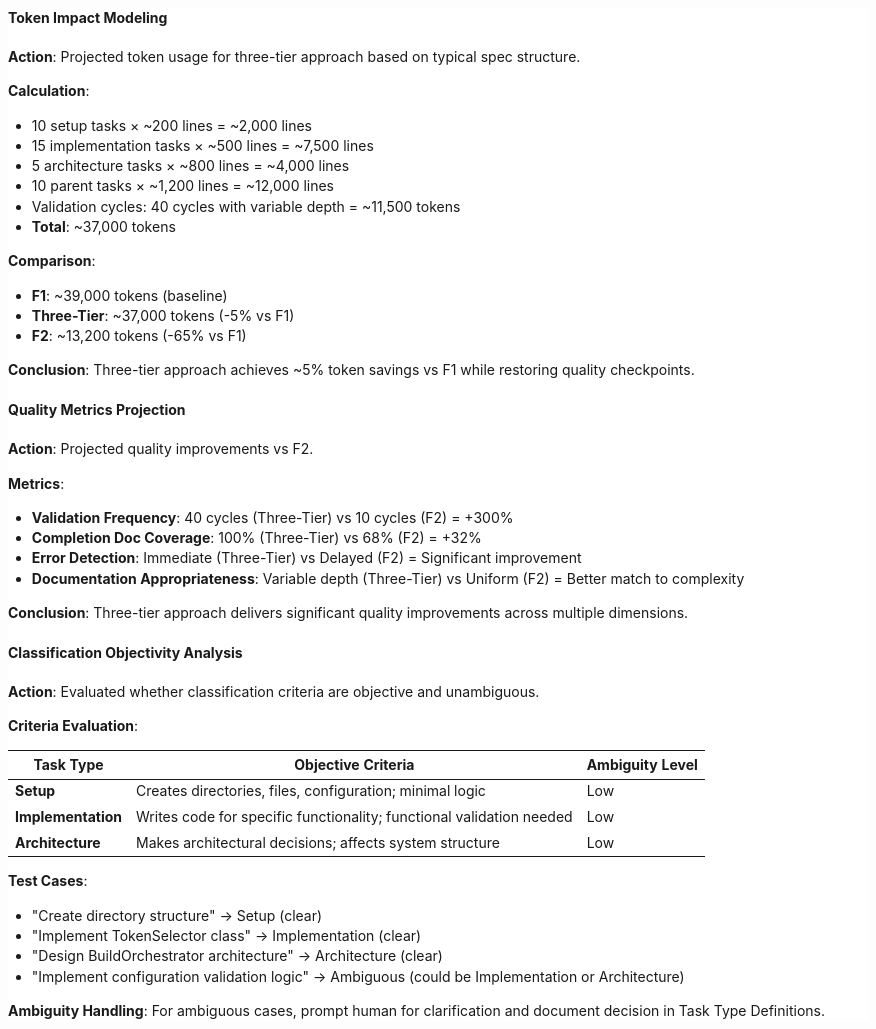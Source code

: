 #### Token Impact Modeling

**Action**: Projected token usage for three-tier approach based on typical spec structure.

**Calculation**:
- 10 setup tasks × ~200 lines = ~2,000 lines
- 15 implementation tasks × ~500 lines = ~7,500 lines
- 5 architecture tasks × ~800 lines = ~4,000 lines
- 10 parent tasks × ~1,200 lines = ~12,000 lines
- Validation cycles: 40 cycles with variable depth = ~11,500 tokens
- **Total**: ~37,000 tokens

**Comparison**:
- **F1**: ~39,000 tokens (baseline)
- **Three-Tier**: ~37,000 tokens (-5% vs F1)
- **F2**: ~13,200 tokens (-65% vs F1)

**Conclusion**: Three-tier approach achieves ~5% token savings vs F1 while restoring quality checkpoints.

#### Quality Metrics Projection

**Action**: Projected quality improvements vs F2.

**Metrics**:
- **Validation Frequency**: 40 cycles (Three-Tier) vs 10 cycles (F2) = +300%
- **Completion Doc Coverage**: 100% (Three-Tier) vs 68% (F2) = +32%
- **Error Detection**: Immediate (Three-Tier) vs Delayed (F2) = Significant improvement
- **Documentation Appropriateness**: Variable depth (Three-Tier) vs Uniform (F2) = Better match to complexity

**Conclusion**: Three-tier approach delivers significant quality improvements across multiple dimensions.

#### Classification Objectivity Analysis

**Action**: Evaluated whether classification criteria are objective and unambiguous.

**Criteria Evaluation**:

| Task Type | Objective Criteria | Ambiguity Level |
|-----------|-------------------|-----------------|
| **Setup** | Creates directories, files, configuration; minimal logic | Low |
| **Implementation** | Writes code for specific functionality; functional validation needed | Low |
| **Architecture** | Makes architectural decisions; affects system structure | Low |

**Test Cases**:
- "Create directory structure" → Setup (clear)
- "Implement TokenSelector class" → Implementation (clear)
- "Design BuildOrchestrator architecture" → Architecture (clear)
- "Implement configuration validation logic" → Ambiguous (could be Implementation or Architecture)

**Ambiguity Handling**: For ambiguous cases, prompt human for clarification and document decision in Task Type Definitions.
